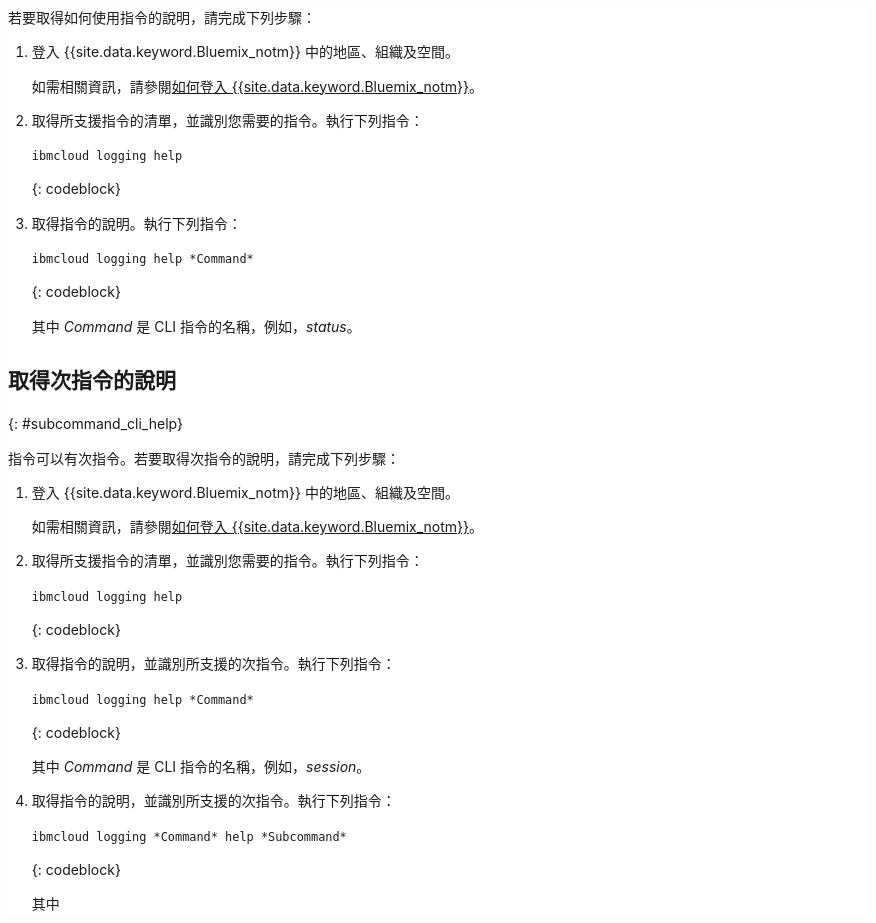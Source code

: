 若要取得如何使用指令的說明，請完成下列步驟：

1. 登入 {{site.data.keyword.Bluemix_notm}} 中的地區、組織及空間。 

    如需相關資訊，請參閱[如何登入 {{site.data.keyword.Bluemix_notm}}](/docs/services/CloudLogAnalysis/qa?topic=cloudloganalysis-cli_qa#login)。
    
2. 取得所支援指令的清單，並識別您需要的指令。執行下列指令：

    ```
    ibmcloud logging help 
    ```
    {: codeblock}

3. 取得指令的說明。執行下列指令：

    ```
    ibmcloud logging help *Command*
    ```
    {: codeblock}
    
    其中 *Command* 是 CLI 指令的名稱，例如，*status*。



## 取得次指令的說明
{: #subcommand_cli_help}

指令可以有次指令。若要取得次指令的說明，請完成下列步驟：

1. 登入 {{site.data.keyword.Bluemix_notm}} 中的地區、組織及空間。 

    如需相關資訊，請參閱[如何登入 {{site.data.keyword.Bluemix_notm}}](/docs/services/CloudLogAnalysis/qa?topic=cloudloganalysis-cli_qa#login)。
    
2. 取得所支援指令的清單，並識別您需要的指令。執行下列指令：

    ```
    ibmcloud logging help 
    ```
    {: codeblock}

3. 取得指令的說明，並識別所支援的次指令。執行下列指令：

    ```
    ibmcloud logging help *Command*
    ```
    {: codeblock}
    
    其中 *Command* 是 CLI 指令的名稱，例如，*session*。

4. 取得指令的說明，並識別所支援的次指令。執行下列指令：

    ```
    ibmcloud logging *Command* help *Subcommand*
    ```
    {: codeblock}
    
    其中 
    